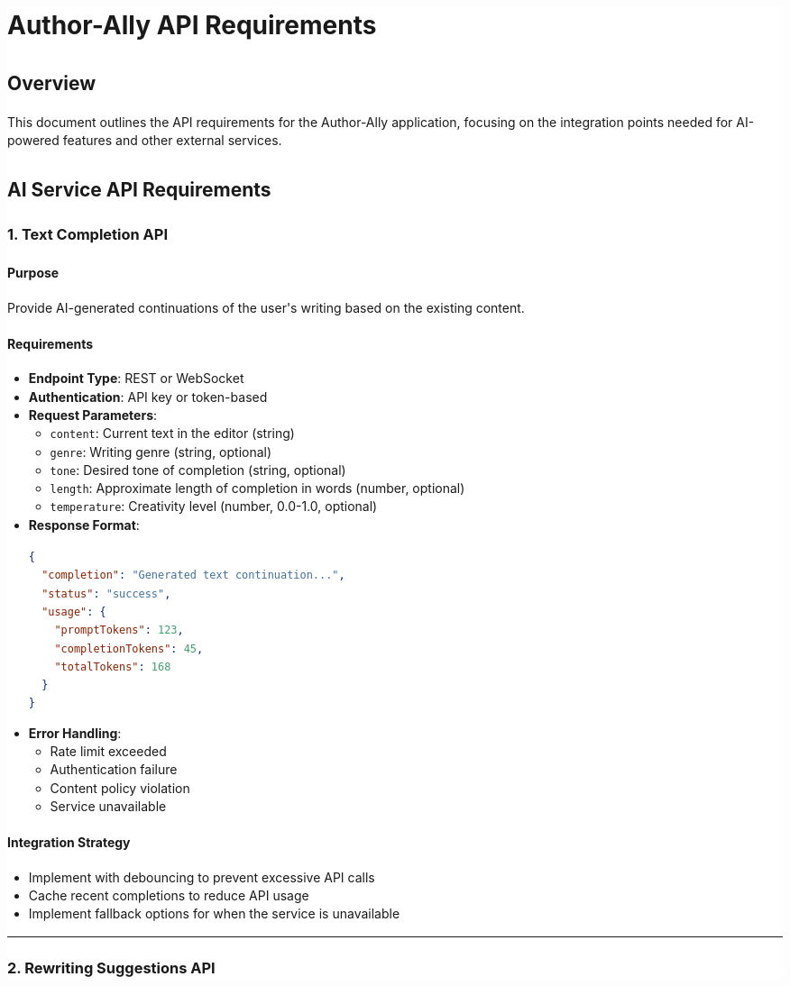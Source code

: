 # Author-Ally API Requirements

## Overview
This document outlines the API requirements for the Author-Ally application, focusing on the integration points needed for AI-powered features and other external services.

## AI Service API Requirements

### 1. Text Completion API

#### Purpose
Provide AI-generated continuations of the user's writing based on the existing content.

#### Requirements
- **Endpoint Type**: REST or WebSocket
- **Authentication**: API key or token-based
- **Request Parameters**:
  - `content`: Current text in the editor (string)
  - `genre`: Writing genre (string, optional)
  - `tone`: Desired tone of completion (string, optional)
  - `length`: Approximate length of completion in words (number, optional)
  - `temperature`: Creativity level (number, 0.0-1.0, optional)
- **Response Format**:
  ```json
  {
    "completion": "Generated text continuation...",
    "status": "success",
    "usage": {
      "promptTokens": 123,
      "completionTokens": 45,
      "totalTokens": 168
    }
  }
  ```
- **Error Handling**:
  - Rate limit exceeded
  - Authentication failure
  - Content policy violation
  - Service unavailable

#### Integration Strategy
- Implement with debouncing to prevent excessive API calls
- Cache recent completions to reduce API usage
- Implement fallback options for when the service is unavailable

---

### 2. Rewriting Suggestions API
